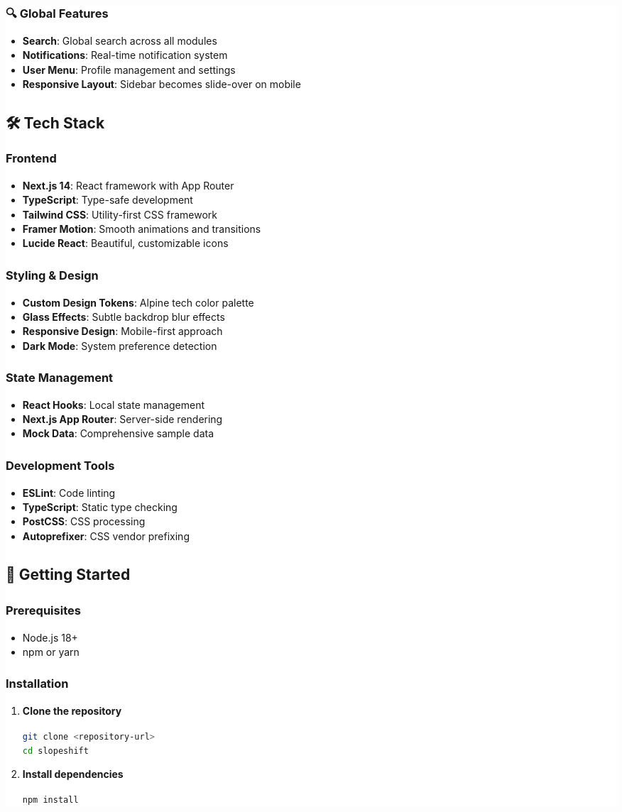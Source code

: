 ### 🔍 Global Features
- **Search**: Global search across all modules
- **Notifications**: Real-time notification system
- **User Menu**: Profile management and settings
- **Responsive Layout**: Sidebar becomes slide-over on mobile

## 🛠 Tech Stack

### Frontend
- **Next.js 14**: React framework with App Router
- **TypeScript**: Type-safe development
- **Tailwind CSS**: Utility-first CSS framework
- **Framer Motion**: Smooth animations and transitions
- **Lucide React**: Beautiful, customizable icons

### Styling & Design
- **Custom Design Tokens**: Alpine tech color palette
- **Glass Effects**: Subtle backdrop blur effects
- **Responsive Design**: Mobile-first approach
- **Dark Mode**: System preference detection

### State Management
- **React Hooks**: Local state management
- **Next.js App Router**: Server-side rendering
- **Mock Data**: Comprehensive sample data

### Development Tools
- **ESLint**: Code linting
- **TypeScript**: Static type checking
- **PostCSS**: CSS processing
- **Autoprefixer**: CSS vendor prefixing

## 🚀 Getting Started

### Prerequisites
- Node.js 18+ 
- npm or yarn

### Installation

1. **Clone the repository**
   ```bash
   git clone <repository-url>
   cd slopeshift
   ```

2. **Install dependencies**
   ```bash
   npm install
   ```
